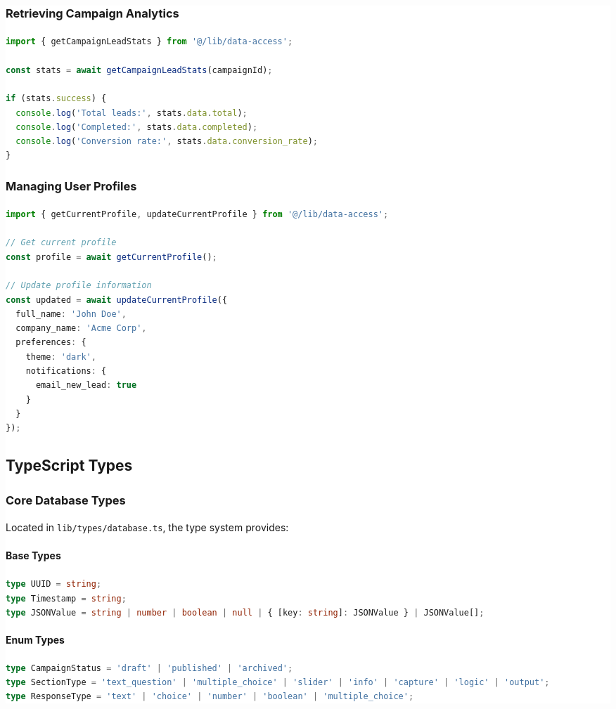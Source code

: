 ### Retrieving Campaign Analytics

```typescript
import { getCampaignLeadStats } from '@/lib/data-access';

const stats = await getCampaignLeadStats(campaignId);

if (stats.success) {
  console.log('Total leads:', stats.data.total);
  console.log('Completed:', stats.data.completed);
  console.log('Conversion rate:', stats.data.conversion_rate);
}
```

### Managing User Profiles

```typescript
import { getCurrentProfile, updateCurrentProfile } from '@/lib/data-access';

// Get current profile
const profile = await getCurrentProfile();

// Update profile information
const updated = await updateCurrentProfile({
  full_name: 'John Doe',
  company_name: 'Acme Corp',
  preferences: {
    theme: 'dark',
    notifications: {
      email_new_lead: true
    }
  }
});
```

## TypeScript Types

### Core Database Types

Located in `lib/types/database.ts`, the type system provides:

#### Base Types
```typescript
type UUID = string;
type Timestamp = string;
type JSONValue = string | number | boolean | null | { [key: string]: JSONValue } | JSONValue[];
```

#### Enum Types
```typescript
type CampaignStatus = 'draft' | 'published' | 'archived';
type SectionType = 'text_question' | 'multiple_choice' | 'slider' | 'info' | 'capture' | 'logic' | 'output';
type ResponseType = 'text' | 'choice' | 'number' | 'boolean' | 'multiple_choice';
```
